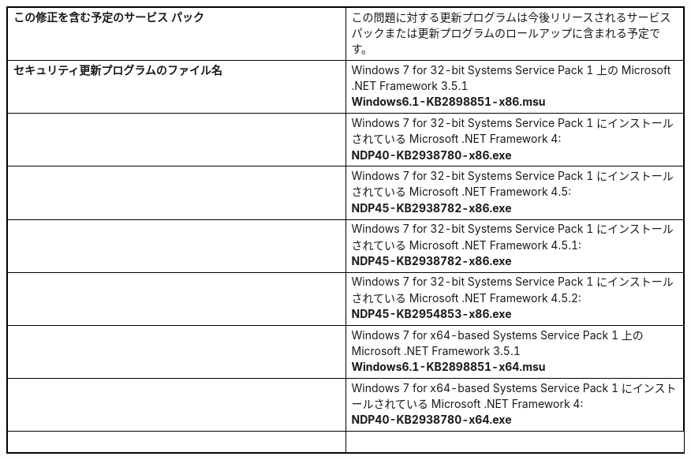 <p> </p> 
<table style="border:1px solid black;">
<colgroup>
<col width="50%" />
<col width="50%" />
</colgroup>
<tbody>
<tr class="odd">
<td style="border:1px solid black;"><strong>この修正を含む予定のサービス パック</strong></td>
<td style="border:1px solid black;">この問題に対する更新プログラムは今後リリースされるサービス パックまたは更新プログラムのロールアップに含まれる予定です。</td>
</tr>
<tr class="even">
<td style="border:1px solid black;"><strong>セキュリティ更新プログラムのファイル名</strong></td>
<td style="border:1px solid black;">Windows 7 for 32-bit Systems Service Pack 1 上の Microsoft .NET Framework 3.5.1<br />
<strong>Windows6.1-KB2898851-x86.msu</strong></td>
</tr>
<tr class="odd">
<td style="border:1px solid black;"><br />
</td>
<td style="border:1px solid black;">Windows 7 for 32-bit Systems Service Pack 1 にインストールされている Microsoft .NET Framework 4:<br />
<strong>NDP40-KB2938780-x86.exe</strong></td>
</tr>
<tr class="even">
<td style="border:1px solid black;"><br />
</td>
<td style="border:1px solid black;">Windows 7 for 32-bit Systems Service Pack 1 にインストールされている Microsoft .NET Framework 4.5:<br />
<strong>NDP45-KB2938782-x86.exe</strong></td>
</tr>
<tr class="odd">
<td style="border:1px solid black;"><br />
</td>
<td style="border:1px solid black;">Windows 7 for 32-bit Systems Service Pack 1 にインストールされている Microsoft .NET Framework 4.5.1:<br />
<strong>NDP45-KB2938782-x86.exe</strong></td>
</tr>
<tr class="even">
<td style="border:1px solid black;"><br />
</td>
<td style="border:1px solid black;">Windows 7 for 32-bit Systems Service Pack 1 にインストールされている Microsoft .NET Framework 4.5.2:<br />
<strong>NDP45-KB2954853-x86.exe</strong></td>
</tr>
<tr class="odd">
<td style="border:1px solid black;"><br />
</td>
<td style="border:1px solid black;">Windows 7 for x64-based Systems Service Pack 1 上の Microsoft .NET Framework 3.5.1<br />
<strong>Windows6.1-KB2898851-x64.msu</strong></td>
</tr>
<tr class="even">
<td style="border:1px solid black;"><br />
</td>
<td style="border:1px solid black;">Windows 7 for x64-based Systems Service Pack 1 にインストールされている Microsoft .NET Framework 4:<br />
<strong>NDP40-KB2938780-x64.exe</strong></td>
</tr>
<tr class="odd">
<td style="border:1px solid black;"><br />
</td>